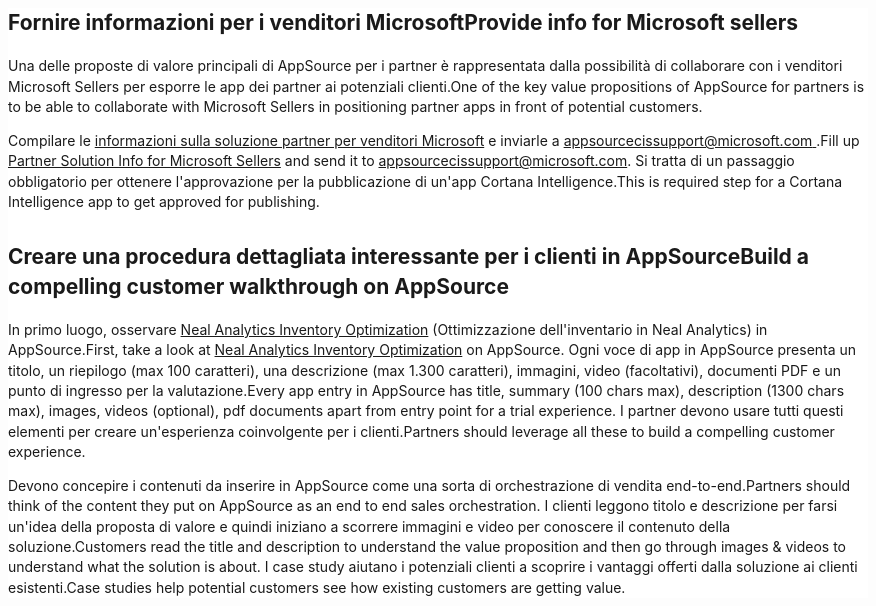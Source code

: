 ## <a name="provide-info-for-microsoft-sellers"></a><span data-ttu-id="665dd-156">Fornire informazioni per i venditori Microsoft</span><span class="sxs-lookup"><span data-stu-id="665dd-156">Provide info for Microsoft sellers</span></span>
<span data-ttu-id="665dd-157">Una delle proposte di valore principali di AppSource per i partner è rappresentata dalla possibilità di collaborare con i venditori Microsoft Sellers per esporre le app dei partner ai potenziali clienti.</span><span class="sxs-lookup"><span data-stu-id="665dd-157">One of the key value propositions of AppSource for partners is to be able to collaborate with Microsoft Sellers in positioning partner apps in front of potential customers.</span></span>

<span data-ttu-id="665dd-158">Compilare le [informazioni sulla soluzione partner per venditori Microsoft](https://aka.ms/aapartnerappinfo) e inviarle a [ appsourcecissupport@microsoft.com ](mailto:appsourcecissupport@microsoft.com?subject=Request%20publisher%20account%20creation%20for%20%3cPartner%20Name%3e%20and%20whitelist%20owner/contributer%20AAD/MSA%20email%20IDs).</span><span class="sxs-lookup"><span data-stu-id="665dd-158">Fill up [Partner Solution Info for Microsoft Sellers](https://aka.ms/aapartnerappinfo) and send it to [appsourcecissupport@microsoft.com](mailto:appsourcecissupport@microsoft.com?subject=Request%20publisher%20account%20creation%20for%20%3cPartner%20Name%3e%20and%20whitelist%20owner/contributer%20AAD/MSA%20email%20IDs).</span></span> <span data-ttu-id="665dd-159">Si tratta di un passaggio obbligatorio per ottenere l'approvazione per la pubblicazione di un'app Cortana Intelligence.</span><span class="sxs-lookup"><span data-stu-id="665dd-159">This is required step for a Cortana Intelligence app to get approved for publishing.</span></span>

## <a name="build-a-compelling-customer-walkthrough-on-appsource"></a><span data-ttu-id="665dd-160">Creare una procedura dettagliata interessante per i clienti in AppSource</span><span class="sxs-lookup"><span data-stu-id="665dd-160">Build a compelling customer walkthrough on AppSource</span></span>
<span data-ttu-id="665dd-161">In primo luogo, osservare [Neal Analytics Inventory Optimization](https://appsource.microsoft.com/en-us/product/web-apps/neal_analytics.8066ad01-1e61-40cd-bd33-9b86c65fa73a?tab=Overview&tag=CISHome) (Ottimizzazione dell'inventario in Neal Analytics) in AppSource.</span><span class="sxs-lookup"><span data-stu-id="665dd-161">First, take a look at [Neal Analytics Inventory Optimization](https://appsource.microsoft.com/en-us/product/web-apps/neal_analytics.8066ad01-1e61-40cd-bd33-9b86c65fa73a?tab=Overview&tag=CISHome) on AppSource.</span></span> <span data-ttu-id="665dd-162">Ogni voce di app in AppSource presenta un titolo, un riepilogo (max 100 caratteri), una descrizione (max 1.300 caratteri), immagini, video (facoltativi), documenti PDF e un punto di ingresso per la valutazione.</span><span class="sxs-lookup"><span data-stu-id="665dd-162">Every app entry in AppSource has title, summary (100 chars max), description (1300 chars max), images, videos (optional), pdf documents apart from entry point for a trial experience.</span></span> <span data-ttu-id="665dd-163">I partner devono usare tutti questi elementi per creare un'esperienza coinvolgente per i clienti.</span><span class="sxs-lookup"><span data-stu-id="665dd-163">Partners should leverage all these to build a compelling customer experience.</span></span>

<span data-ttu-id="665dd-164">Devono concepire i contenuti da inserire in AppSource come una sorta di orchestrazione di vendita end-to-end.</span><span class="sxs-lookup"><span data-stu-id="665dd-164">Partners should think of the content they put on AppSource as an end to end sales orchestration.</span></span> <span data-ttu-id="665dd-165">I clienti leggono titolo e descrizione per farsi un'idea della proposta di valore e quindi iniziano a scorrere immagini e video per conoscere il contenuto della soluzione.</span><span class="sxs-lookup"><span data-stu-id="665dd-165">Customers read the title and description to understand the value proposition and then go through images & videos to understand what the solution is about.</span></span> <span data-ttu-id="665dd-166">I case study aiutano i potenziali clienti a scoprire i vantaggi offerti dalla soluzione ai clienti esistenti.</span><span class="sxs-lookup"><span data-stu-id="665dd-166">Case studies help potential customers see how existing customers are getting value.</span></span> 

